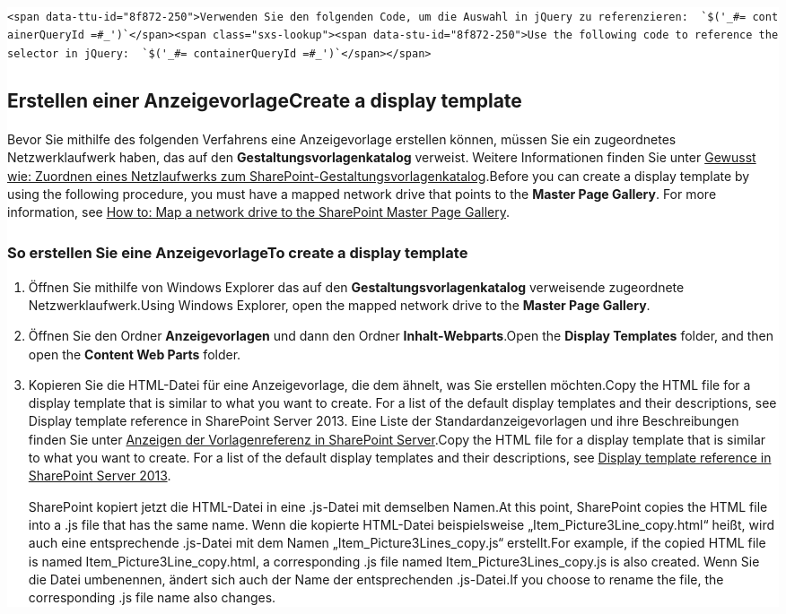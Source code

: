     <span data-ttu-id="8f872-250">Verwenden Sie den folgenden Code, um die Auswahl in jQuery zu referenzieren:  `$('_#= containerQueryId =#_')`</span><span class="sxs-lookup"><span data-stu-id="8f872-250">Use the following code to reference the selector in jQuery:  `$('_#= containerQueryId =#_')`</span></span>
    
  

## <a name="create-a-display-template"></a><span data-ttu-id="8f872-251">Erstellen einer Anzeigevorlage</span><span class="sxs-lookup"><span data-stu-id="8f872-251">Create a display template</span></span>
<span data-ttu-id="8f872-252"><a name="bk_createDT"> </a></span><span class="sxs-lookup"><span data-stu-id="8f872-252"></span></span>

<span data-ttu-id="8f872-p134">Bevor Sie mithilfe des folgenden Verfahrens eine Anzeigevorlage erstellen können, müssen Sie ein zugeordnetes Netzwerklaufwerk haben, das auf den **Gestaltungsvorlagenkatalog** verweist. Weitere Informationen finden Sie unter [Gewusst wie: Zuordnen eines Netzlaufwerks zum SharePoint-Gestaltungsvorlagenkatalog](how-to-map-a-network-drive-to-the-sharepoint-master-page-gallery.md).</span><span class="sxs-lookup"><span data-stu-id="8f872-p134">Before you can create a display template by using the following procedure, you must have a mapped network drive that points to the **Master Page Gallery**. For more information, see  [How to: Map a network drive to the SharePoint Master Page Gallery](how-to-map-a-network-drive-to-the-sharepoint-master-page-gallery.md).</span></span>
  
    
    

### <a name="to-create-a-display-template"></a><span data-ttu-id="8f872-255">So erstellen Sie eine Anzeigevorlage</span><span class="sxs-lookup"><span data-stu-id="8f872-255">To create a display template</span></span>


1. <span data-ttu-id="8f872-256">Öffnen Sie mithilfe von Windows Explorer das auf den **Gestaltungsvorlagenkatalog** verweisende zugeordnete Netzwerklaufwerk.</span><span class="sxs-lookup"><span data-stu-id="8f872-256">Using Windows Explorer, open the mapped network drive to the **Master Page Gallery**.</span></span>
    
  
2. <span data-ttu-id="8f872-257">Öffnen Sie den Ordner **Anzeigevorlagen** und dann den Ordner **Inhalt-Webparts**.</span><span class="sxs-lookup"><span data-stu-id="8f872-257">Open the **Display Templates** folder, and then open the **Content Web Parts** folder.</span></span>
    
  
3. <span data-ttu-id="8f872-258">Kopieren Sie die HTML-Datei für eine Anzeigevorlage, die dem ähnelt, was Sie erstellen möchten.</span><span class="sxs-lookup"><span data-stu-id="8f872-258">Copy the HTML file for a display template that is similar to what you want to create. For a list of the default display templates and their descriptions, see  Display template reference in SharePoint Server 2013.</span></span> <span data-ttu-id="8f872-259">Eine Liste der Standardanzeigevorlagen und ihre Beschreibungen finden Sie unter  [Anzeigen der Vorlagenreferenz in SharePoint Server](http://technet.microsoft.com/en-us/library/jj944947.aspx).</span><span class="sxs-lookup"><span data-stu-id="8f872-259">Copy the HTML file for a display template that is similar to what you want to create. For a list of the default display templates and their descriptions, see  [Display template reference in SharePoint Server 2013](http://technet.microsoft.com/en-us/library/jj944947.aspx).</span></span>
    
    <span data-ttu-id="8f872-260">SharePoint kopiert jetzt die HTML-Datei in eine .js-Datei mit demselben Namen.</span><span class="sxs-lookup"><span data-stu-id="8f872-260">At this point, SharePoint copies the HTML file into a .js file that has the same name.</span></span> <span data-ttu-id="8f872-261">Wenn die kopierte HTML-Datei beispielsweise „Item_Picture3Line_copy.html“ heißt, wird auch eine entsprechende .js-Datei mit dem Namen „Item_Picture3Lines_copy.js“ erstellt.</span><span class="sxs-lookup"><span data-stu-id="8f872-261">For example, if the copied HTML file is named Item_Picture3Line_copy.html, a corresponding .js file named Item_Picture3Lines_copy.js is also created.</span></span> <span data-ttu-id="8f872-262">Wenn Sie die Datei umbenennen, ändert sich auch der Name der entsprechenden .js-Datei.</span><span class="sxs-lookup"><span data-stu-id="8f872-262">If you choose to rename the file, the corresponding .js file name also changes.</span></span>
    